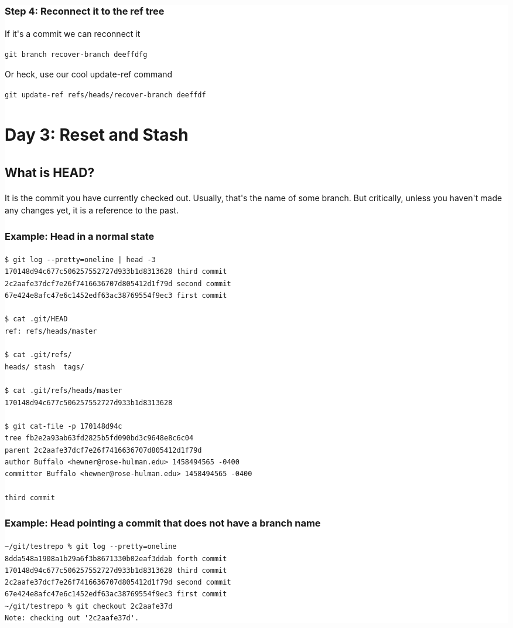 

### Step 4: Reconnect it to the ref tree

If it's a commit we can reconnect it

    git branch recover-branch deeffdfg

Or heck, use our cool update-ref command

    git update-ref refs/heads/recover-branch deeffdf



# Day 3: Reset and Stash



## What is HEAD?

It is the commit you have currently checked out. Usually, that's the name of some branch. But critically, unless you haven't made any changes yet, it is a reference to the past.



### Example: Head in a normal state

    $ git log --pretty=oneline | head -3
    170148d94c677c506257552727d933b1d8313628 third commit
    2c2aafe37dcf7e26f7416636707d805412d1f79d second commit
    67e424e8afc47e6c1452edf63ac38769554f9ec3 first commit
    
    $ cat .git/HEAD
    ref: refs/heads/master
    
    $ cat .git/refs/
    heads/ stash  tags/
    
    $ cat .git/refs/heads/master
    170148d94c677c506257552727d933b1d8313628
    
    $ git cat-file -p 170148d94c
    tree fb2e2a93ab63fd2825b5fd090bd3c9648e8c6c04
    parent 2c2aafe37dcf7e26f7416636707d805412d1f79d
    author Buffalo <hewner@rose-hulman.edu> 1458494565 -0400
    committer Buffalo <hewner@rose-hulman.edu> 1458494565 -0400
    
    third commit



### Example: Head pointing a commit that does not have a branch name

    ~/git/testrepo % git log --pretty=oneline
    8dda548a1908a1b29a6f3b8671330b02eaf3ddab forth commit
    170148d94c677c506257552727d933b1d8313628 third commit
    2c2aafe37dcf7e26f7416636707d805412d1f79d second commit
    67e424e8afc47e6c1452edf63ac38769554f9ec3 first commit
    ~/git/testrepo % git checkout 2c2aafe37d
    Note: checking out '2c2aafe37d'.
    
